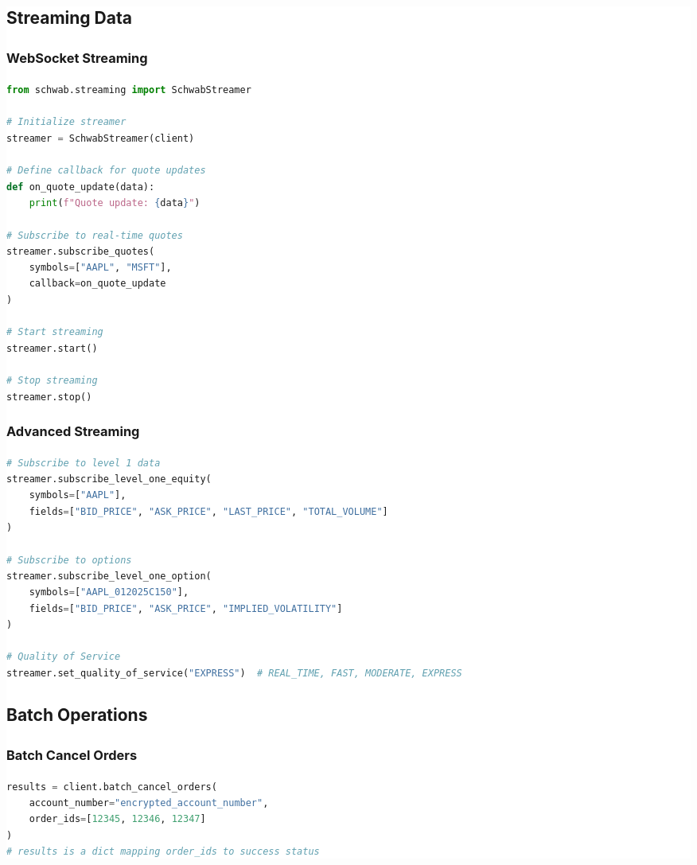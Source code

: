 ## Streaming Data

### WebSocket Streaming
```python
from schwab.streaming import SchwabStreamer

# Initialize streamer
streamer = SchwabStreamer(client)

# Define callback for quote updates
def on_quote_update(data):
    print(f"Quote update: {data}")

# Subscribe to real-time quotes
streamer.subscribe_quotes(
    symbols=["AAPL", "MSFT"],
    callback=on_quote_update
)

# Start streaming
streamer.start()

# Stop streaming
streamer.stop()
```

### Advanced Streaming
```python
# Subscribe to level 1 data
streamer.subscribe_level_one_equity(
    symbols=["AAPL"],
    fields=["BID_PRICE", "ASK_PRICE", "LAST_PRICE", "TOTAL_VOLUME"]
)

# Subscribe to options
streamer.subscribe_level_one_option(
    symbols=["AAPL_012025C150"],
    fields=["BID_PRICE", "ASK_PRICE", "IMPLIED_VOLATILITY"]
)

# Quality of Service
streamer.set_quality_of_service("EXPRESS")  # REAL_TIME, FAST, MODERATE, EXPRESS
```

## Batch Operations

### Batch Cancel Orders
```python
results = client.batch_cancel_orders(
    account_number="encrypted_account_number",
    order_ids=[12345, 12346, 12347]
)
# results is a dict mapping order_ids to success status
```
